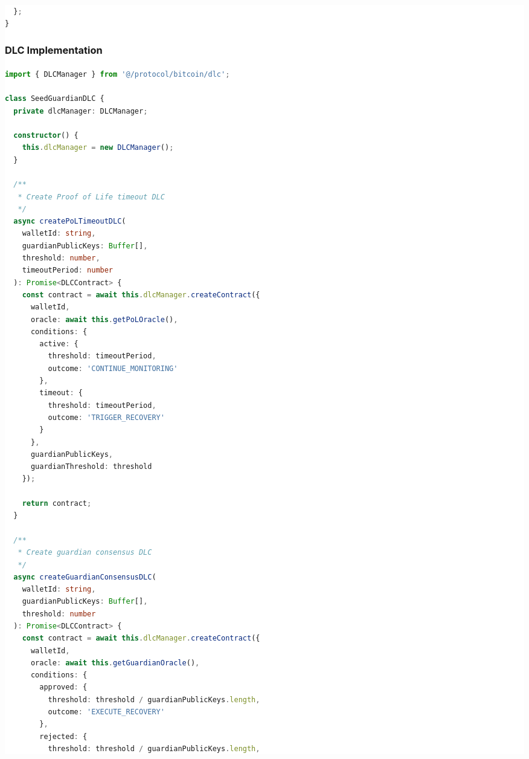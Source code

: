 ```typescript
  };
}
```

### DLC Implementation

```typescript
import { DLCManager } from '@/protocol/bitcoin/dlc';

class SeedGuardianDLC {
  private dlcManager: DLCManager;
  
  constructor() {
    this.dlcManager = new DLCManager();
  }
  
  /**
   * Create Proof of Life timeout DLC
   */
  async createPoLTimeoutDLC(
    walletId: string,
    guardianPublicKeys: Buffer[],
    threshold: number,
    timeoutPeriod: number
  ): Promise<DLCContract> {
    const contract = await this.dlcManager.createContract({
      walletId,
      oracle: await this.getPoLOracle(),
      conditions: {
        active: {
          threshold: timeoutPeriod,
          outcome: 'CONTINUE_MONITORING'
        },
        timeout: {
          threshold: timeoutPeriod,
          outcome: 'TRIGGER_RECOVERY'
        }
      },
      guardianPublicKeys,
      guardianThreshold: threshold
    });
    
    return contract;
  }
  
  /**
   * Create guardian consensus DLC
   */
  async createGuardianConsensusDLC(
    walletId: string,
    guardianPublicKeys: Buffer[],
    threshold: number
  ): Promise<DLCContract> {
    const contract = await this.dlcManager.createContract({
      walletId,
      oracle: await this.getGuardianOracle(),
      conditions: {
        approved: {
          threshold: threshold / guardianPublicKeys.length,
          outcome: 'EXECUTE_RECOVERY'
        },
        rejected: {
          threshold: threshold / guardianPublicKeys.length,
```